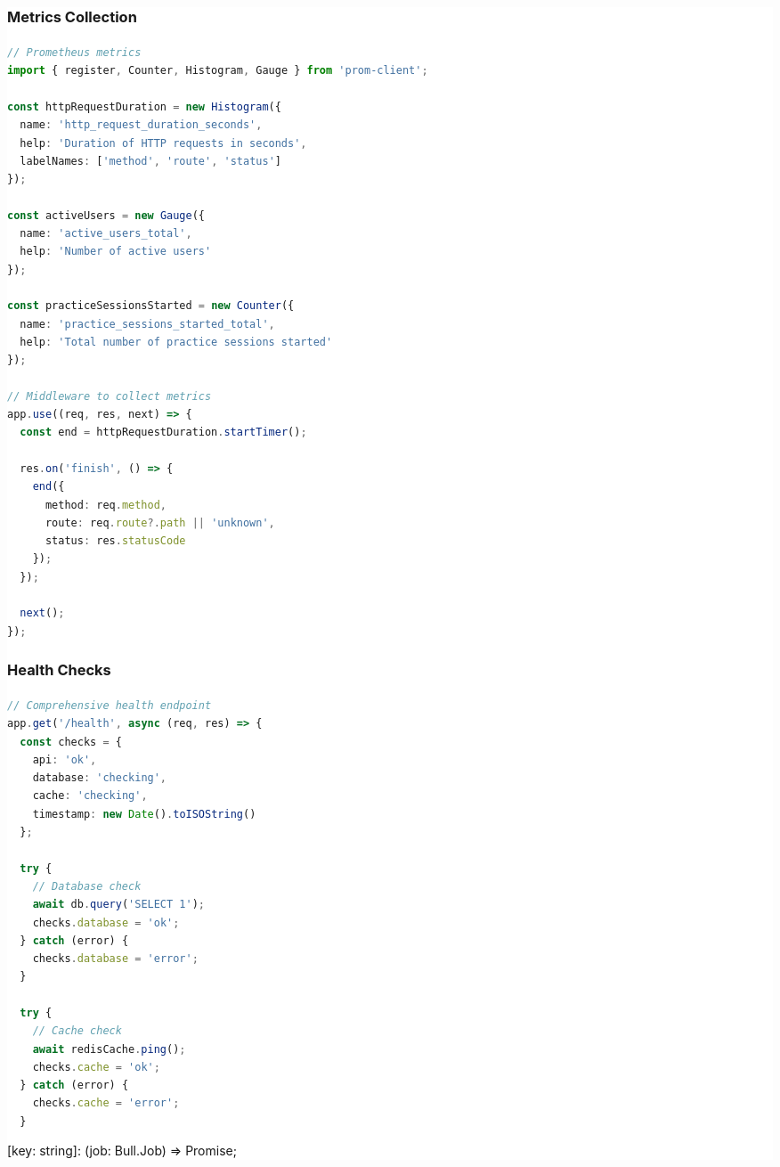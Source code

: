 ### Metrics Collection
```typescript
// Prometheus metrics
import { register, Counter, Histogram, Gauge } from 'prom-client';

const httpRequestDuration = new Histogram({
  name: 'http_request_duration_seconds',
  help: 'Duration of HTTP requests in seconds',
  labelNames: ['method', 'route', 'status']
});

const activeUsers = new Gauge({
  name: 'active_users_total',
  help: 'Number of active users'
});

const practiceSessionsStarted = new Counter({
  name: 'practice_sessions_started_total',
  help: 'Total number of practice sessions started'
});

// Middleware to collect metrics
app.use((req, res, next) => {
  const end = httpRequestDuration.startTimer();
  
  res.on('finish', () => {
    end({
      method: req.method,
      route: req.route?.path || 'unknown',
      status: res.statusCode
    });
  });
  
  next();
});
```

### Health Checks
```typescript
// Comprehensive health endpoint
app.get('/health', async (req, res) => {
  const checks = {
    api: 'ok',
    database: 'checking',
    cache: 'checking',
    timestamp: new Date().toISOString()
  };
  
  try {
    // Database check
    await db.query('SELECT 1');
    checks.database = 'ok';
  } catch (error) {
    checks.database = 'error';
  }
  
  try {
    // Cache check
    await redisCache.ping();
    checks.cache = 'ok';
  } catch (error) {
    checks.cache = 'error';
  }
```

  [key: string]: (job: Bull.Job) => Promise<void>;
